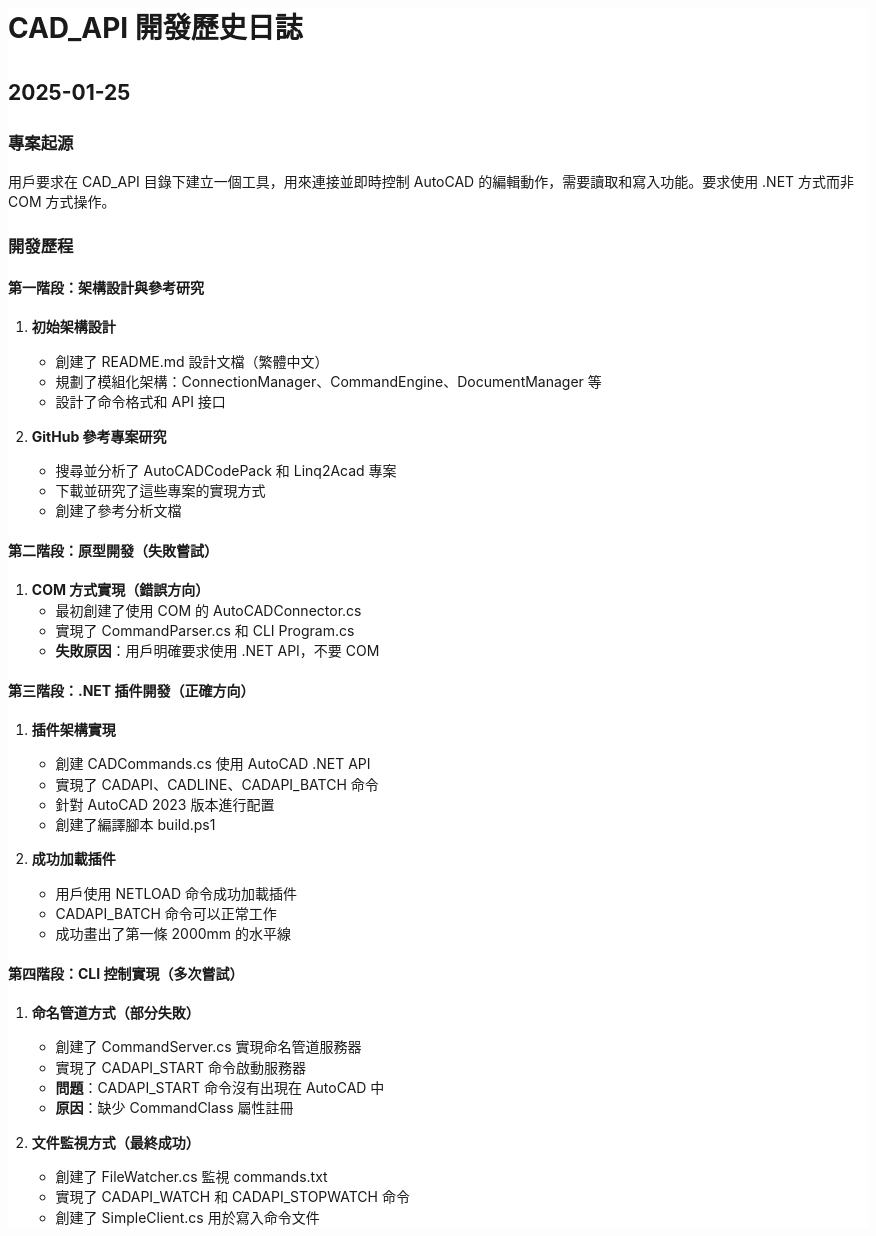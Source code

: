 # CAD_API 開發歷史日誌

## 2025-01-25

### 專案起源
用戶要求在 CAD_API 目錄下建立一個工具，用來連接並即時控制 AutoCAD 的編輯動作，需要讀取和寫入功能。要求使用 .NET 方式而非 COM 方式操作。

### 開發歷程

#### 第一階段：架構設計與參考研究
1. **初始架構設計**
   - 創建了 README.md 設計文檔（繁體中文）
   - 規劃了模組化架構：ConnectionManager、CommandEngine、DocumentManager 等
   - 設計了命令格式和 API 接口

2. **GitHub 參考專案研究**
   - 搜尋並分析了 AutoCADCodePack 和 Linq2Acad 專案
   - 下載並研究了這些專案的實現方式
   - 創建了參考分析文檔

#### 第二階段：原型開發（失敗嘗試）
1. **COM 方式實現（錯誤方向）**
   - 最初創建了使用 COM 的 AutoCADConnector.cs
   - 實現了 CommandParser.cs 和 CLI Program.cs
   - **失敗原因**：用戶明確要求使用 .NET API，不要 COM

#### 第三階段：.NET 插件開發（正確方向）
1. **插件架構實現**
   - 創建 CADCommands.cs 使用 AutoCAD .NET API
   - 實現了 CADAPI、CADLINE、CADAPI_BATCH 命令
   - 針對 AutoCAD 2023 版本進行配置
   - 創建了編譯腳本 build.ps1

2. **成功加載插件**
   - 用戶使用 NETLOAD 命令成功加載插件
   - CADAPI_BATCH 命令可以正常工作
   - 成功畫出了第一條 2000mm 的水平線

#### 第四階段：CLI 控制實現（多次嘗試）
1. **命名管道方式（部分失敗）**
   - 創建了 CommandServer.cs 實現命名管道服務器
   - 實現了 CADAPI_START 命令啟動服務器
   - **問題**：CADAPI_START 命令沒有出現在 AutoCAD 中
   - **原因**：缺少 CommandClass 屬性註冊

2. **文件監視方式（最終成功）**
   - 創建了 FileWatcher.cs 監視 commands.txt
   - 實現了 CADAPI_WATCH 和 CADAPI_STOPWATCH 命令
   - 創建了 SimpleClient.cs 用於寫入命令文件
